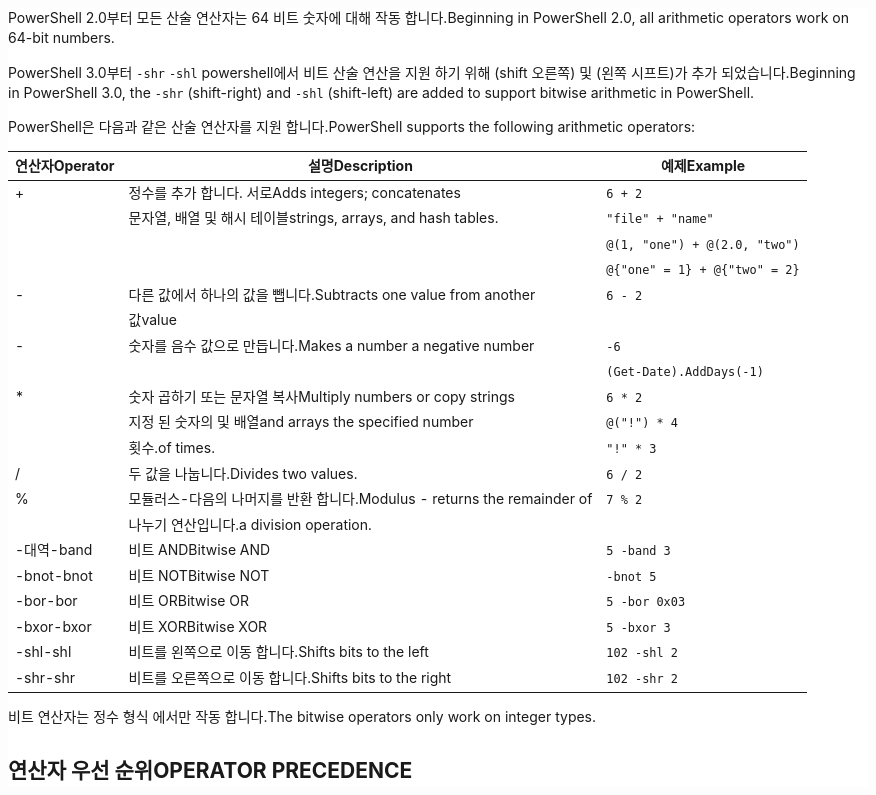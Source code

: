<span data-ttu-id="37369-114">PowerShell 2.0부터 모든 산술 연산자는 64 비트 숫자에 대해 작동 합니다.</span><span class="sxs-lookup"><span data-stu-id="37369-114">Beginning in PowerShell 2.0, all arithmetic operators work on 64-bit numbers.</span></span>

<span data-ttu-id="37369-115">PowerShell 3.0부터 `-shr` `-shl` powershell에서 비트 산술 연산을 지원 하기 위해 (shift 오른쪽) 및 (왼쪽 시프트)가 추가 되었습니다.</span><span class="sxs-lookup"><span data-stu-id="37369-115">Beginning in PowerShell 3.0, the `-shr` (shift-right) and `-shl` (shift-left) are added to support bitwise arithmetic in PowerShell.</span></span>

<span data-ttu-id="37369-116">PowerShell은 다음과 같은 산술 연산자를 지원 합니다.</span><span class="sxs-lookup"><span data-stu-id="37369-116">PowerShell supports the following arithmetic operators:</span></span>

|<span data-ttu-id="37369-117">연산자</span><span class="sxs-lookup"><span data-stu-id="37369-117">Operator</span></span>|<span data-ttu-id="37369-118">설명</span><span class="sxs-lookup"><span data-stu-id="37369-118">Description</span></span>                       |<span data-ttu-id="37369-119">예제</span><span class="sxs-lookup"><span data-stu-id="37369-119">Example</span></span>                      |
|--------|----------------------------------|-----------------------------|
| +      |<span data-ttu-id="37369-120">정수를 추가 합니다. 서로</span><span class="sxs-lookup"><span data-stu-id="37369-120">Adds integers; concatenates</span></span>       |`6 + 2`                      |
|        |<span data-ttu-id="37369-121">문자열, 배열 및 해시 테이블</span><span class="sxs-lookup"><span data-stu-id="37369-121">strings, arrays, and hash tables.</span></span> |`"file" + "name"`            |
|        |                                  |`@(1, "one") + @(2.0, "two")`|
|        |                                  |`@{"one" = 1} + @{"two" = 2}`|
| -      |<span data-ttu-id="37369-122">다른 값에서 하나의 값을 뺍니다.</span><span class="sxs-lookup"><span data-stu-id="37369-122">Subtracts one value from another</span></span>  |`6 - 2`                      |
|        |<span data-ttu-id="37369-123">값</span><span class="sxs-lookup"><span data-stu-id="37369-123">value</span></span>                             |                             |
| -      |<span data-ttu-id="37369-124">숫자를 음수 값으로 만듭니다.</span><span class="sxs-lookup"><span data-stu-id="37369-124">Makes a number a negative number</span></span>  |`-6`                         |
|        |                                  |`(Get-Date).AddDays(-1)`     |
| *      |<span data-ttu-id="37369-125">숫자 곱하기 또는 문자열 복사</span><span class="sxs-lookup"><span data-stu-id="37369-125">Multiply numbers or copy strings</span></span>  |`6 * 2`                      |
|        |<span data-ttu-id="37369-126">지정 된 숫자의 및 배열</span><span class="sxs-lookup"><span data-stu-id="37369-126">and arrays the specified number</span></span>   |`@("!") * 4`                 |
|        |<span data-ttu-id="37369-127">횟수.</span><span class="sxs-lookup"><span data-stu-id="37369-127">of times.</span></span>                         |`"!" * 3`                    |
| /      |<span data-ttu-id="37369-128">두 값을 나눕니다.</span><span class="sxs-lookup"><span data-stu-id="37369-128">Divides two values.</span></span>               |`6 / 2`                      |
| %      |<span data-ttu-id="37369-129">모듈러스-다음의 나머지를 반환 합니다.</span><span class="sxs-lookup"><span data-stu-id="37369-129">Modulus - returns the remainder of</span></span>|`7 % 2`                      |
|        |<span data-ttu-id="37369-130">나누기 연산입니다.</span><span class="sxs-lookup"><span data-stu-id="37369-130">a division operation.</span></span>             |                             |
|<span data-ttu-id="37369-131">-대역</span><span class="sxs-lookup"><span data-stu-id="37369-131">-band</span></span>   |<span data-ttu-id="37369-132">비트 AND</span><span class="sxs-lookup"><span data-stu-id="37369-132">Bitwise AND</span></span>                       |`5 -band 3`                  |
|<span data-ttu-id="37369-133">-bnot</span><span class="sxs-lookup"><span data-stu-id="37369-133">-bnot</span></span>   |<span data-ttu-id="37369-134">비트 NOT</span><span class="sxs-lookup"><span data-stu-id="37369-134">Bitwise NOT</span></span>                       |`-bnot 5`                    |
|<span data-ttu-id="37369-135">-bor</span><span class="sxs-lookup"><span data-stu-id="37369-135">-bor</span></span>    |<span data-ttu-id="37369-136">비트 OR</span><span class="sxs-lookup"><span data-stu-id="37369-136">Bitwise OR</span></span>                        |`5 -bor 0x03`                |
|<span data-ttu-id="37369-137">-bxor</span><span class="sxs-lookup"><span data-stu-id="37369-137">-bxor</span></span>   |<span data-ttu-id="37369-138">비트 XOR</span><span class="sxs-lookup"><span data-stu-id="37369-138">Bitwise XOR</span></span>                       |`5 -bxor 3`                  |
|<span data-ttu-id="37369-139">-shl</span><span class="sxs-lookup"><span data-stu-id="37369-139">-shl</span></span>    |<span data-ttu-id="37369-140">비트를 왼쪽으로 이동 합니다.</span><span class="sxs-lookup"><span data-stu-id="37369-140">Shifts bits to the left</span></span>           |`102 -shl 2`                 |
|<span data-ttu-id="37369-141">-shr</span><span class="sxs-lookup"><span data-stu-id="37369-141">-shr</span></span>    |<span data-ttu-id="37369-142">비트를 오른쪽으로 이동 합니다.</span><span class="sxs-lookup"><span data-stu-id="37369-142">Shifts bits to the right</span></span>          |`102 -shr 2`                 |

<span data-ttu-id="37369-143">비트 연산자는 정수 형식 에서만 작동 합니다.</span><span class="sxs-lookup"><span data-stu-id="37369-143">The bitwise operators only work on integer types.</span></span>

## <a name="operator-precedence"></a><span data-ttu-id="37369-144">연산자 우선 순위</span><span class="sxs-lookup"><span data-stu-id="37369-144">OPERATOR PRECEDENCE</span></span>
